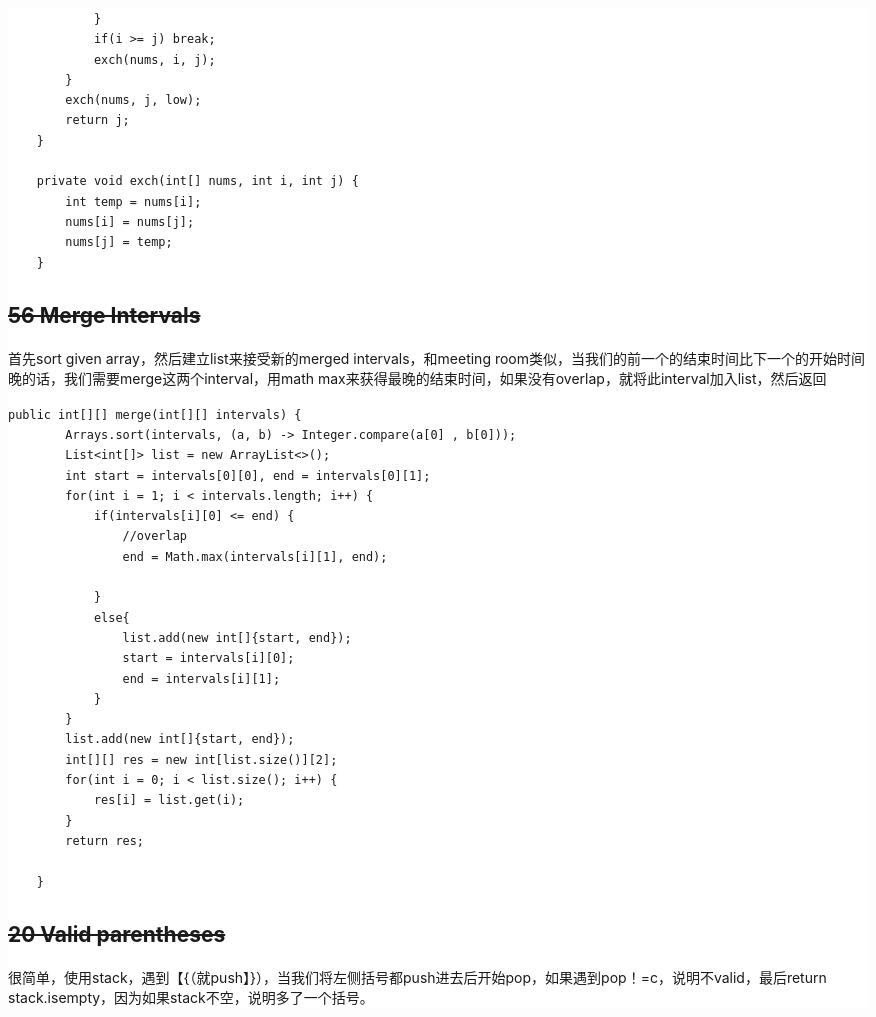 ```
            }
            if(i >= j) break;
            exch(nums, i, j);
        }
        exch(nums, j, low);
        return j;
    }
  
    private void exch(int[] nums, int i, int j) {
        int temp = nums[i];
        nums[i] = nums[j];
        nums[j] = temp;
    }
```

## ~~56 Merge Intervals~~

首先sort given array，然后建立list来接受新的merged intervals，和meeting room类似，当我们的前一个的结束时间比下一个的开始时间晚的话，我们需要merge这两个interval，用math max来获得最晚的结束时间，如果没有overlap，就将此interval加入list，然后返回

```
public int[][] merge(int[][] intervals) {
        Arrays.sort(intervals, (a, b) -> Integer.compare(a[0] , b[0]));
        List<int[]> list = new ArrayList<>();
        int start = intervals[0][0], end = intervals[0][1];
        for(int i = 1; i < intervals.length; i++) {
            if(intervals[i][0] <= end) {
                //overlap
                end = Math.max(intervals[i][1], end);
    
            }
            else{
                list.add(new int[]{start, end});
                start = intervals[i][0];
                end = intervals[i][1];
            }
        }
        list.add(new int[]{start, end});
        int[][] res = new int[list.size()][2];
        for(int i = 0; i < list.size(); i++) {
            res[i] = list.get(i);
        }
        return res;
  
    }
```

## ~~20 Valid parentheses~~

很简单，使用stack，遇到【{（就push】}），当我们将左侧括号都push进去后开始pop，如果遇到pop！=c，说明不valid，最后return stack.isempty，因为如果stack不空，说明多了一个括号。

